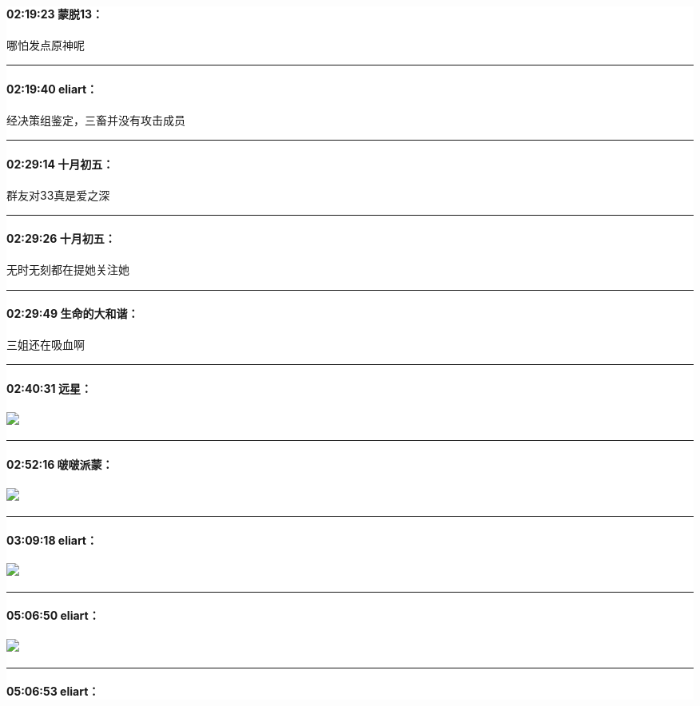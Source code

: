#### 02:19:23  蒙脱13：

哪怕发点原神呢

*****

#### 02:19:40  eliart：

经决策组鉴定，三畜并没有攻击成员

*****

#### 02:29:14  十月初五：

群友对33真是爱之深

*****

#### 02:29:26  十月初五：

无时无刻都在提她关注她

*****

#### 02:29:49  生命的大和谐：

三姐还在吸血啊

*****

#### 02:40:31  远星：

![](http://gchat.qpic.cn/gchatpic_new/454492920/566651707-3113258191-E6E55538DEC16FE201943AB02235E038/0?term=2")

*****

#### 02:52:16  啵啵派蒙：

![](http://gchat.qpic.cn/gchatpic_new/1583165292/566651707-2936475266-FB2ADE508156C2784140761BD82BF314/0?term=2")

*****

#### 03:09:18  eliart：

![](http://gchat.qpic.cn/gchatpic_new/648903013/566651707-2593820780-8D07DC22C49735379E3939AE156C5F07/0?term=2")

*****

#### 05:06:50  eliart：

![](http://gchat.qpic.cn/gchatpic_new/648903013/566651707-2473706595-2FBB19C23C2841346EB03DB0CC29F324/0?term=2")

*****

#### 05:06:53  eliart：
